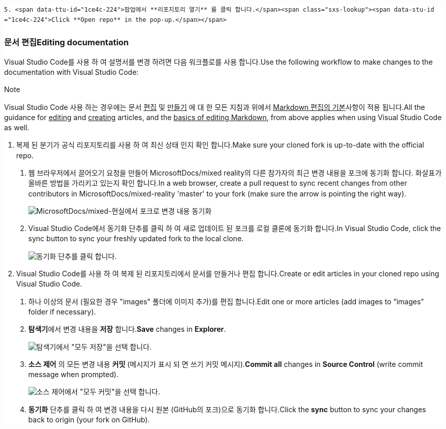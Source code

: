     5. <span data-ttu-id="1ce4c-224">팝업에서 **리포지토리 열기** 를 클릭 합니다.</span><span class="sxs-lookup"><span data-stu-id="1ce4c-224">Click **Open repo** in the pop-up.</span></span>

### <a name="editing-documentation"></a><span data-ttu-id="1ce4c-225">문서 편집</span><span class="sxs-lookup"><span data-stu-id="1ce4c-225">Editing documentation</span></span>

<span data-ttu-id="1ce4c-226">Visual Studio Code를 사용 하 여 설명서를 변경 하려면 다음 워크플로를 사용 합니다.</span><span class="sxs-lookup"><span data-stu-id="1ce4c-226">Use the following workflow to make changes to the documentation with Visual Studio Code:</span></span>

>[!NOTE]
><span data-ttu-id="1ce4c-227">Visual Studio Code 사용 하는 경우에는 문서 [편집](#editing-an-existing-article) 및 [만들기](#creating-a-new-article) 에 대 한 모든 지침과 위에서 [Markdown 편집의 기본](#markdown-basics)사항이 적용 됩니다.</span><span class="sxs-lookup"><span data-stu-id="1ce4c-227">All the guidance for [editing](#editing-an-existing-article) and [creating](#creating-a-new-article) articles, and the [basics of editing Markdown](#markdown-basics), from above applies when using Visual Studio Code as well.</span></span>

1. <span data-ttu-id="1ce4c-228">복제 된 분기가 공식 리포지토리를 사용 하 여 최신 상태 인지 확인 합니다.</span><span class="sxs-lookup"><span data-stu-id="1ce4c-228">Make sure your cloned fork is up-to-date with the official repo.</span></span>
   1. <span data-ttu-id="1ce4c-229">웹 브라우저에서 끌어오기 요청을 만들어 MicrosoftDocs/mixed reality의 다른 참가자의 최근 변경 내용을 포크에 동기화 합니다. 화살표가 올바른 방법을 가리키고 있는지 확인 합니다.</span><span class="sxs-lookup"><span data-stu-id="1ce4c-229">In a web browser, create a pull request to sync recent changes from other contributors in MicrosoftDocs/mixed-reality 'master' to your fork (make sure the arrow is pointing the right way).</span></span>
      
      ![MicrosoftDocs/mixed-현실에서 포크로 변경 내용 동기화](images/sync_repos.PNG)
   2. <span data-ttu-id="1ce4c-231">Visual Studio Code에서 동기화 단추를 클릭 하 여 새로 업데이트 된 포크를 로컬 클론에 동기화 합니다.</span><span class="sxs-lookup"><span data-stu-id="1ce4c-231">In Visual Studio Code, click the sync button to sync your freshly updated fork to the local clone.</span></span>
      
      ![동기화 단추를 클릭 합니다.](images/sync_clone.png)
2. <span data-ttu-id="1ce4c-233">Visual Studio Code를 사용 하 여 복제 된 리포지토리에서 문서를 만들거나 편집 합니다.</span><span class="sxs-lookup"><span data-stu-id="1ce4c-233">Create or edit articles in your cloned repo using Visual Studio Code.</span></span>
   1. <span data-ttu-id="1ce4c-234">하나 이상의 문서 (필요한 경우 "images" 폴더에 이미지 추가)를 편집 합니다.</span><span class="sxs-lookup"><span data-stu-id="1ce4c-234">Edit one or more articles (add images to “images” folder if necessary).</span></span>
   2. <span data-ttu-id="1ce4c-235">**탐색기**에서 변경 내용을 **저장** 합니다.</span><span class="sxs-lookup"><span data-stu-id="1ce4c-235">**Save** changes in **Explorer**.</span></span>
      
      ![탐색기에서 "모두 저장"을 선택 합니다.](images/explorer_save.png)
   3. <span data-ttu-id="1ce4c-237">**소스 제어** 의 모든 변경 내용 **커밋** (메시지가 표시 되 면 쓰기 커밋 메시지).</span><span class="sxs-lookup"><span data-stu-id="1ce4c-237">**Commit all** changes in **Source Control** (write commit message when prompted).</span></span>
      
      ![소스 제어에서 "모두 커밋"을 선택 합니다.](images/source_control_commit.png)
   4. <span data-ttu-id="1ce4c-239">**동기화** 단추를 클릭 하 여 변경 내용을 다시 원본 (GitHub의 포크)으로 동기화 합니다.</span><span class="sxs-lookup"><span data-stu-id="1ce4c-239">Click the **sync** button to sync your changes back to origin (your fork on GitHub).</span></span>
      